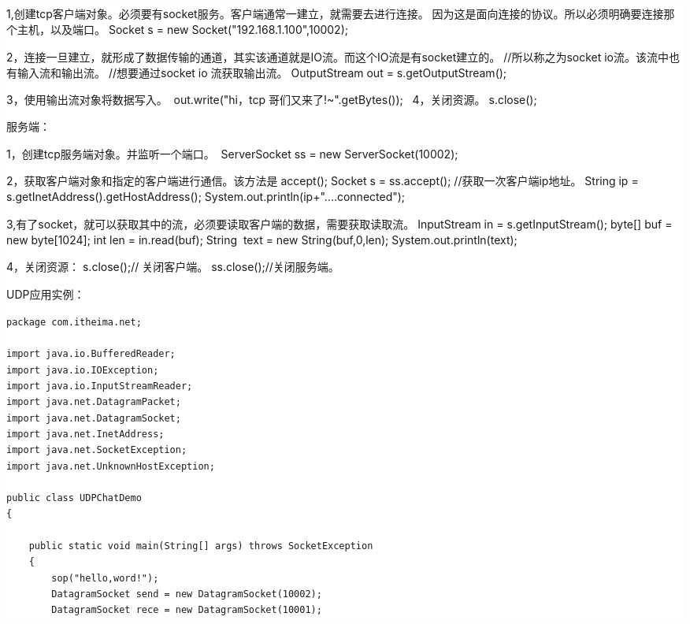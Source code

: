 1,创建tcp客户端对象。必须要有socket服务。客户端通常一建立，就需要去进行连接。
因为这是面向连接的协议。所以必须明确要连接那个主机，以及端口。
Socket s = new Socket("192.168.1.100",10002);

2，连接一旦建立，就形成了数据传输的通道，其实该通道就是IO流。而这个IO流是有socket建立的。
//所以称之为socket io流。该流中也有输入流和输出流。
//想要通过socket io 流获取输出流。
OutputStream out = s.getOutputStream();

3，使用输出流对象将数据写入。
&nbsp;out.write("hi，tcp 哥们又来了!~".getBytes());
&nbsp;
4，关闭资源。
s.close();


服务端：

1，创建tcp服务端对象。并监听一个端口。&nbsp;
ServerSocket ss = new ServerSocket(10002);

2，获取客户端对象和指定的客户端进行通信。该方法是 accept();
Socket s = ss.accept();
//获取一次客户端ip地址。
String ip = s.getInetAddress().getHostAddress();
System.out.println(ip+"....connected");

3,有了socket，就可以获取其中的流，必须要读取客户端的数据，需要获取读取流。
InputStream in = s.getInputStream();
byte[] buf = new byte[1024];
int len = in.read(buf);
String &nbsp;text = new String(buf,0,len);
System.out.println(text);

4，关闭资源：
s.close();// 关闭客户端。
ss.close();//关闭服务端。


UDP应用实例：


    package com.itheima.net;

    import java.io.BufferedReader;
    import java.io.IOException;
    import java.io.InputStreamReader;
    import java.net.DatagramPacket;
    import java.net.DatagramSocket;
    import java.net.InetAddress;
    import java.net.SocketException;
    import java.net.UnknownHostException;

    public class UDPChatDemo
    {

    	public static void main(String[] args) throws SocketException
    	{
    		sop("hello,word!");
    		DatagramSocket send = new DatagramSocket(10002);
    		DatagramSocket rece = new DatagramSocket(10001);


[1]: http://www.itheima.com
[1]: http://img.blog.csdn.net/20131026094036265?watermark/2/text/aHR0cDovL2Jsb2cuY3Nkbi5uZXQvY3V6dmFs/font/5a6L5L2T/fontsize/400/fill/I0JBQkFCMA==/dissolve/70/gravity/SouthEast
[2]: http://img.blog.csdn.net/20131026171923437?watermark/2/text/aHR0cDovL2Jsb2cuY3Nkbi5uZXQvY3V6dmFs/font/5a6L5L2T/fontsize/400/fill/I0JBQkFCMA==/dissolve/70/gravity/SouthEast